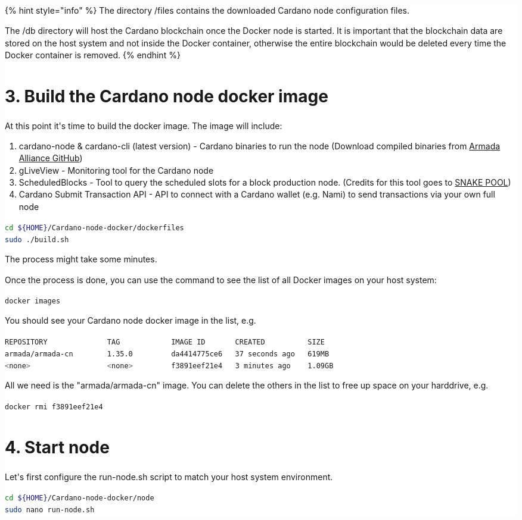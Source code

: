 
{% hint style="info" %}
The directory /files contains the downloaded Cardano node configuration files.

The /db directory will host the Cardano blockchain once the Docker node is started. It is important that the blockchain data 
are stored on the host system and not inside the Docker container, otherwise the entire blockchain would be deleted every time 
the Docker container is removed.
{% endhint %}

# 3. Build the Cardano node docker image

At this point it's time to build the docker image. The image will include:

1. cardano-node & cardano-cli (latest version) - Cardano binaries to run the node (Download compiled binaries from [Armada Alliance GitHub](https://github.com/armada-alliance/cardano-node-binaries)) 
2. gLiveView - Monitoring tool for the Cardano node
3. ScheduledBlocks - Tool to query the scheduled slots for a block production node. (Credits for this tool goes to [SNAKE POOL](https://github.com/asnakep/ScheduledBlocks))
4. Cardano Submit Transaction API - API to connect with a Cardano wallet (e.g. Nami) to send transactions via your own full node

```bash
cd ${HOME}/Cardano-node-docker/dockerfiles
sudo ./build.sh
```
The process might take some minutes.

Once the process is done, you can use the command to see the list of all Docker images on your host system:

```bash
docker images
```

You should see your Cardano node docker image in the list, e.g.

```bash
REPOSITORY              TAG            IMAGE ID       CREATED          SIZE
armada/armada-cn        1.35.0         da4414775ce6   37 seconds ago   619MB
<none>                  <none>         f3891eef21e4   3 minutes ago    1.09GB
```

All we need is the "armada/armada-cn" image. You can delete the others in the list to free up space on your harddrive, e.g.

```bash
docker rmi f3891eef21e4 
```

# 4. Start node

Let's first configure the run-node.sh script to match your host system environment.

```bash
cd ${HOME}/Cardano-node-docker/node
sudo nano run-node.sh
```
